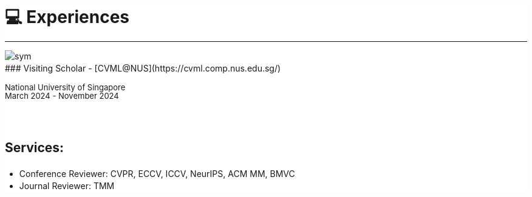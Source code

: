 
# 💻 Experiences 
-----
<div class='paper-box'><div class='paper-box-image'><div>
<img src='images/experiences/cvml-nus.png' alt="sym" width="100%"></div></div>
<div class='paper-box-text' markdown="1">
### Visiting Scholar - [CVML@NUS](https://cvml.comp.nus.edu.sg/)
<p style="line-height:1.0">
<font size="2">
National University of Singapore <br />
March 2024 - November 2024
<br />
</font>
</p>
</div>
</div>
<br />

## Services:
- Conference Reviewer: CVPR, ECCV, ICCV, NeurIPS, ACM MM, BMVC
- Journal Reviewer: TMM
